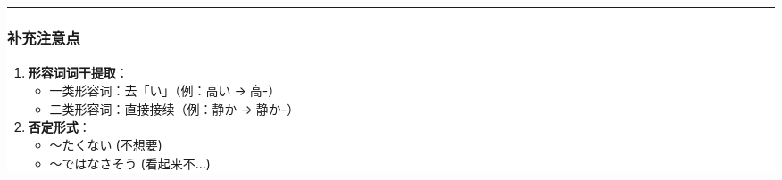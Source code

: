 


---

### **补充注意点**
1. **形容词词干提取**：  
   - 一类形容词：去「い」（例：高い → 高-）  
   - 二类形容词：直接接续（例：静か → 静か-）  
2. **否定形式**：  
   - ～たくない (不想要)  
   - ～ではなさそう (看起来不…)  

